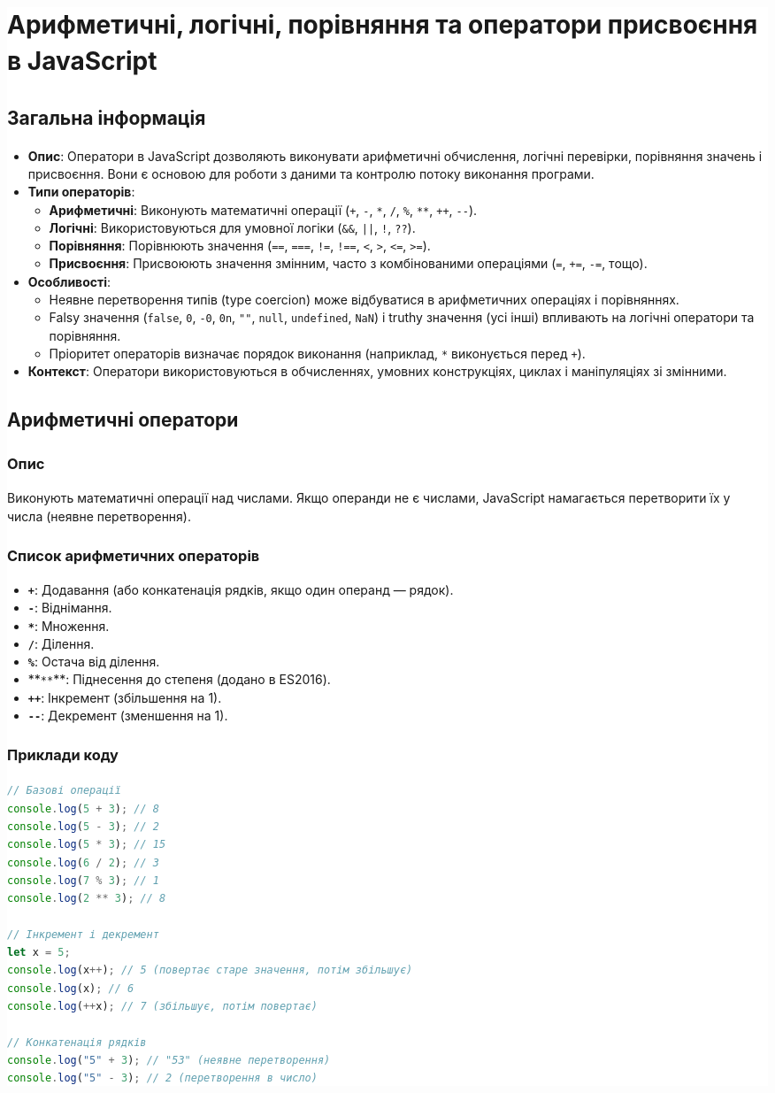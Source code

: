 # Арифметичні, логічні, порівняння та оператори присвоєння в JavaScript

## Загальна інформація

- **Опис**: Оператори в JavaScript дозволяють виконувати арифметичні обчислення, логічні перевірки, порівняння значень і присвоєння. Вони є основою для роботи з даними та контролю потоку виконання програми.
- **Типи операторів**:
  - **Арифметичні**: Виконують математичні операції (`+`, `-`, `*`, `/`, `%`, `**`, `++`, `--`).
  - **Логічні**: Використовуються для умовної логіки (`&&`, `||`, `!`, `??`).
  - **Порівняння**: Порівнюють значення (`==`, `===`, `!=`, `!==`, `<`, `>`, `<=`, `>=`).
  - **Присвоєння**: Присвоюють значення змінним, часто з комбінованими операціями (`=`, `+=`, `-=`, тощо).
- **Особливості**:
  - Неявне перетворення типів (type coercion) може відбуватися в арифметичних операціях і порівняннях.
  - Falsy значення (`false`, `0`, `-0`, `0n`, `""`, `null`, `undefined`, `NaN`) і truthy значення (усі інші) впливають на логічні оператори та порівняння.
  - Пріоритет операторів визначає порядок виконання (наприклад, `*` виконується перед `+`).
- **Контекст**: Оператори використовуються в обчисленнях, умовних конструкціях, циклах і маніпуляціях зі змінними.

## Арифметичні оператори

### Опис

Виконують математичні операції над числами. Якщо операнди не є числами, JavaScript намагається перетворити їх у числа (неявне перетворення).

### Список арифметичних операторів

- **`+`**: Додавання (або конкатенація рядків, якщо один операнд — рядок).
- **`-`**: Віднімання.
- **`*`**: Множення.
- **`/`**: Ділення.
- **`%`**: Остача від ділення.
- **`**`\*\*: Піднесення до степеня (додано в ES2016).
- **`++`**: Інкремент (збільшення на 1).
- **`--`**: Декремент (зменшення на 1).

### Приклади коду

```js
// Базові операції
console.log(5 + 3); // 8
console.log(5 - 3); // 2
console.log(5 * 3); // 15
console.log(6 / 2); // 3
console.log(7 % 3); // 1
console.log(2 ** 3); // 8

// Інкремент і декремент
let x = 5;
console.log(x++); // 5 (повертає старе значення, потім збільшує)
console.log(x); // 6
console.log(++x); // 7 (збільшує, потім повертає)

// Конкатенація рядків
console.log("5" + 3); // "53" (неявне перетворення)
console.log("5" - 3); // 2 (перетворення в число)
```
